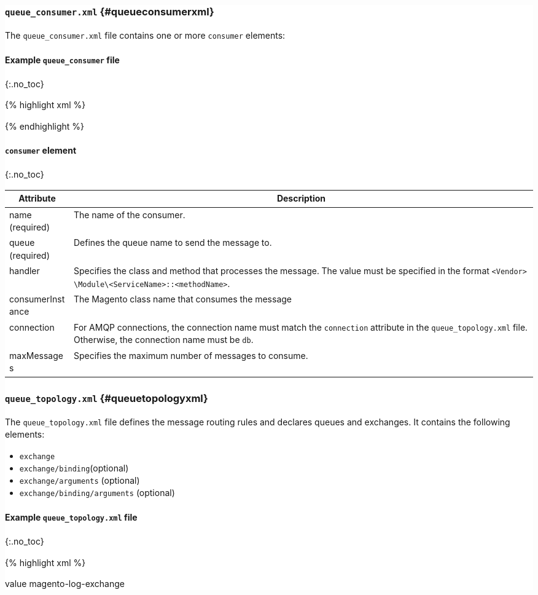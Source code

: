 ### `queue_consumer.xml` {#queueconsumerxml}
The `queue_consumer.xml` file contains one or more `consumer` elements:

#### Example `queue_consumer` file ####
{:.no_toc}

{% highlight xml %}
<?xml version="1.0"?>
<config xmlns:xsi="http://www.w3.org/2001/XMLSchema-instance" xsi:noNamespaceSchemaLocation="urn:magento:framework-message-queue:etc/queue_consumer.xsd">
    <consumer name="basic.consumer" queue="basic.consumer.queue" handler="LoggerClass::log"/>
    <consumer name="synchronous.rpc.test" queue="synchronous.rpc.test.queue" handler="LoggerClass::log"/>
    <consumer name="rpc.test" queue="queue.for.rpc.test.unused.queue" consumerInstance="Magento\Framework\MessageQueue\BatchConsumer" connection="amqp"/>
</config>
{% endhighlight %}

#### `consumer` element ####
{:.no_toc}

| Attribute        | Description |
| ---------------- | ----------- |
| name (required)  | The name of the consumer.  |
| queue (required) | Defines the queue name to send the message to.  |
| handler          | Specifies the class and method that processes the message. The value must be specified in the format `<Vendor>\Module\<ServiceName>::<methodName>`.|
| consumerInstance | The Magento class name that consumes the message |
| connection       | For AMQP connections, the connection name must match the `connection` attribute in the `queue_topology.xml` file. Otherwise, the connection name must be `db`.  |
| maxMessages     | Specifies the maximum number of messages to consume.|

### `queue_topology.xml` {#queuetopologyxml}

The `queue_topology.xml` file defines the message routing rules and declares queues and exchanges. It contains the following elements:

* `exchange`
* `exchange/binding`(optional)
* `exchange/arguments` (optional)
* `exchange/binding/arguments` (optional)

#### Example `queue_topology.xml` file
{:.no_toc}

{% highlight xml %}
<?xml version="1.0"?>
<config xmlns:xsi="http://www.w3.org/2001/XMLSchema-instance" xsi:noNamespaceSchemaLocation="urn:magento:framework-message-queue:etc/queue_topology.xsd">
  <exchange name="magento-topic-based-exchange1" type="topic" connection="db">
    <binding id="topicBasedRouting2" topic="anotherTopic" destinationType="queue" destination="topic-queue1">
        <arguments>
            <!--Not part of our use case, but will be processed if someone specifies them-->
            <argument name="argument1" xsi:type="string">value</argument>
        </arguments>
    </binding>
    <arguments>
        <argument name="alternate-exchange" xsi:type="string">magento-log-exchange</argument>
    </arguments>
  </exchange>
  <exchange name="magento-topic-based-exchange2" type="topic" connection="db">
    <binding id="topicBasedRouting1" topic="#" destinationType="queue" destination="topic-queue2"/>
